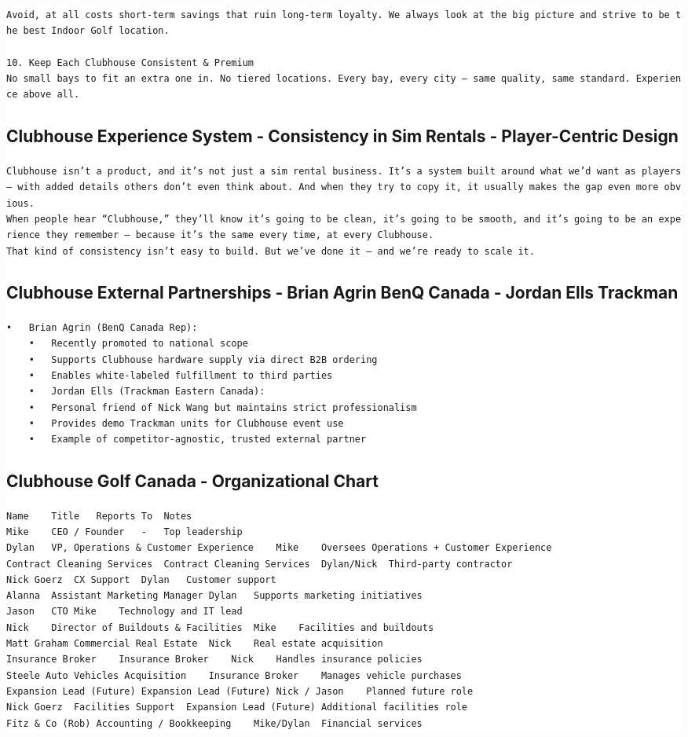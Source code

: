 ```
Avoid, at all costs short-term savings that ruin long-term loyalty. We always look at the big picture and strive to be the best Indoor Golf location.

10. Keep Each Clubhouse Consistent & Premium
No small bays to fit an extra one in. No tiered locations. Every bay, every city — same quality, same standard. Experience above all.
```

## Clubhouse Experience System - Consistency in Sim Rentals - Player-Centric Design

```
Clubhouse isn’t a product, and it’s not just a sim rental business. It’s a system built around what we’d want as players — with added details others don’t even think about. And when they try to copy it, it usually makes the gap even more obvious.
When people hear “Clubhouse,” they’ll know it’s going to be clean, it’s going to be smooth, and it’s going to be an experience they remember — because it’s the same every time, at every Clubhouse.
That kind of consistency isn’t easy to build. But we’ve done it — and we’re ready to scale it.
```

## Clubhouse External Partnerships - Brian Agrin BenQ Canada - Jordan Ells Trackman

```
•	Brian Agrin (BenQ Canada Rep):
	•	Recently promoted to national scope
	•	Supports Clubhouse hardware supply via direct B2B ordering
	•	Enables white-labeled fulfillment to third parties
	•	Jordan Ells (Trackman Eastern Canada):
	•	Personal friend of Nick Wang but maintains strict professionalism
	•	Provides demo Trackman units for Clubhouse event use
	•	Example of competitor-agnostic, trusted external partner
```

## Clubhouse Golf Canada - Organizational Chart

```
Name	Title	Reports To	Notes
Mike	CEO / Founder	-	Top leadership
Dylan	VP, Operations & Customer Experience	Mike	Oversees Operations + Customer Experience
Contract Cleaning Services	Contract Cleaning Services	Dylan/Nick	Third-party contractor
Nick Goerz	CX Support	Dylan	Customer support
Alanna	Assistant Marketing Manager	Dylan	Supports marketing initiatives
Jason	CTO	Mike	Technology and IT lead
Nick	Director of Buildouts & Facilities	Mike	Facilities and buildouts
Matt Graham	Commercial Real Estate	Nick	Real estate acquisition
Insurance Broker	Insurance Broker	Nick	Handles insurance policies
Steele Auto	Vehicles Acquisition	Insurance Broker	Manages vehicle purchases
Expansion Lead (Future)	Expansion Lead (Future)	Nick / Jason	Planned future role
Nick Goerz	Facilities Support	Expansion Lead (Future)	Additional facilities role
Fitz & Co (Rob)	Accounting / Bookkeeping	Mike/Dylan	Financial services
```
